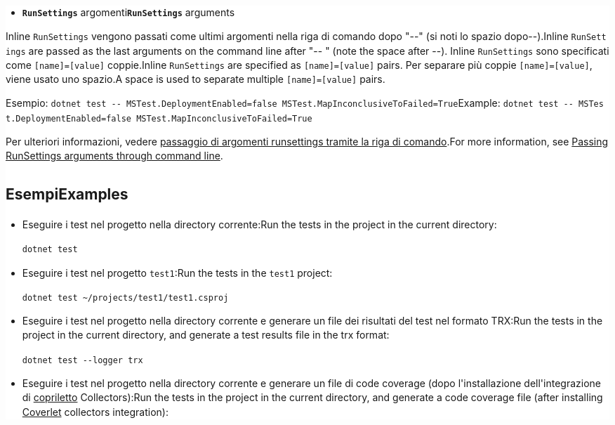 - <span data-ttu-id="a55e6-182">**`RunSettings`** argomenti</span><span class="sxs-lookup"><span data-stu-id="a55e6-182">**`RunSettings`** arguments</span></span>

 <span data-ttu-id="a55e6-183">Inline `RunSettings` vengono passati come ultimi argomenti nella riga di comando dopo "--" (si noti lo spazio dopo--).</span><span class="sxs-lookup"><span data-stu-id="a55e6-183">Inline `RunSettings` are passed as the last arguments on the command line after "-- " (note the space after --).</span></span> <span data-ttu-id="a55e6-184">Inline `RunSettings` sono specificati come `[name]=[value]` coppie.</span><span class="sxs-lookup"><span data-stu-id="a55e6-184">Inline `RunSettings` are specified as `[name]=[value]` pairs.</span></span> <span data-ttu-id="a55e6-185">Per separare più coppie `[name]=[value]`, viene usato uno spazio.</span><span class="sxs-lookup"><span data-stu-id="a55e6-185">A space is used to separate multiple `[name]=[value]` pairs.</span></span>

  <span data-ttu-id="a55e6-186">Esempio: `dotnet test -- MSTest.DeploymentEnabled=false MSTest.MapInconclusiveToFailed=True`</span><span class="sxs-lookup"><span data-stu-id="a55e6-186">Example: `dotnet test -- MSTest.DeploymentEnabled=false MSTest.MapInconclusiveToFailed=True`</span></span>

  <span data-ttu-id="a55e6-187">Per ulteriori informazioni, vedere [passaggio di argomenti runsettings tramite la riga di comando](https://github.com/Microsoft/vstest-docs/blob/master/docs/RunSettingsArguments.md).</span><span class="sxs-lookup"><span data-stu-id="a55e6-187">For more information, see [Passing RunSettings arguments through command line](https://github.com/Microsoft/vstest-docs/blob/master/docs/RunSettingsArguments.md).</span></span>

## <a name="examples"></a><span data-ttu-id="a55e6-188">Esempi</span><span class="sxs-lookup"><span data-stu-id="a55e6-188">Examples</span></span>

- <span data-ttu-id="a55e6-189">Eseguire i test nel progetto nella directory corrente:</span><span class="sxs-lookup"><span data-stu-id="a55e6-189">Run the tests in the project in the current directory:</span></span>

  ```dotnetcli
  dotnet test
  ```

- <span data-ttu-id="a55e6-190">Eseguire i test nel progetto `test1`:</span><span class="sxs-lookup"><span data-stu-id="a55e6-190">Run the tests in the `test1` project:</span></span>

  ```dotnetcli
  dotnet test ~/projects/test1/test1.csproj
  ```

- <span data-ttu-id="a55e6-191">Eseguire i test nel progetto nella directory corrente e generare un file dei risultati del test nel formato TRX:</span><span class="sxs-lookup"><span data-stu-id="a55e6-191">Run the tests in the project in the current directory, and generate a test results file in the trx format:</span></span>

  ```dotnetcli
  dotnet test --logger trx
  ```

- <span data-ttu-id="a55e6-192">Eseguire i test nel progetto nella directory corrente e generare un file di code coverage (dopo l'installazione dell'integrazione di [copriletto](https://github.com/coverlet-coverage/coverlet/blob/master/Documentation/VSTestIntegration.md) Collectors):</span><span class="sxs-lookup"><span data-stu-id="a55e6-192">Run the tests in the project in the current directory, and generate a code coverage file (after installing [Coverlet](https://github.com/coverlet-coverage/coverlet/blob/master/Documentation/VSTestIntegration.md) collectors integration):</span></span>
